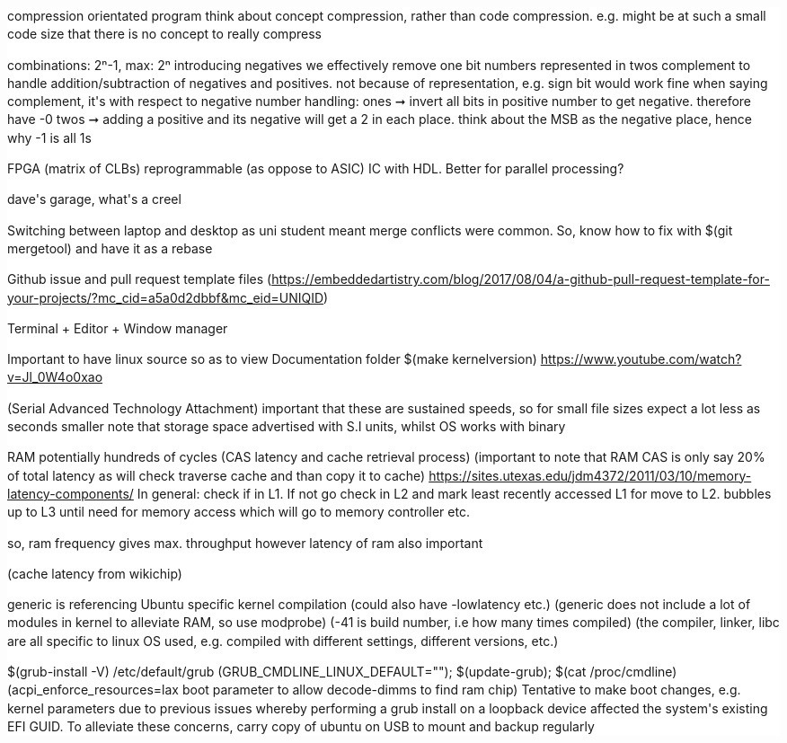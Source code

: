 compression orientated program think about concept compression, rather than code compression.
e.g. might be at such a small code size that there is no concept to really compress

combinations: 2ⁿ-1, max: 2ⁿ
introducing negatives we effectively remove one bit
numbers represented in twos complement to handle addition/subtraction of negatives and positives.
not because of representation, e.g. sign bit would work fine
when saying complement, it's with respect to negative number handling:
ones ➞ invert all bits in positive number to get negative. therefore have -0
twos ➞ adding a positive and its negative will get a 2 in each place. think about the MSB as the negative place, hence why -1 is all 1s

FPGA (matrix of CLBs) reprogrammable (as oppose to ASIC) IC with HDL.
Better for parallel processing?

dave's garage, what's a creel

Switching between laptop and desktop as uni student meant merge conflicts were common.
So, know how to fix with $(git mergetool) and have it as a rebase

Github issue and pull request template files (https://embeddedartistry.com/blog/2017/08/04/a-github-pull-request-template-for-your-projects/?mc_cid=a5a0d2dbbf&mc_eid=UNIQID)

Terminal + Editor + Window manager

Important to have linux source so as to view Documentation folder
$(make kernelversion)
https://www.youtube.com/watch?v=Jl_0W4o0xao

(Serial Advanced Technology Attachment)
important that these are sustained speeds, so for small file sizes expect a lot less as seconds smaller
note that storage space advertised with S.I units, whilst OS works with binary

RAM potentially hundreds of cycles (CAS latency and cache retrieval process)
(important to note that RAM CAS is only say 20% of total latency as will 
check traverse cache and than copy it to cache)
https://sites.utexas.edu/jdm4372/2011/03/10/memory-latency-components/
In general:
check if in L1. If not go check in L2 and mark least recently accessed L1 for
move to L2. bubbles up to L3 until need for memory access which will go to memory
controller etc.

so, ram frequency gives max. throughput
however latency of ram also important

(cache latency from wikichip)

generic is referencing Ubuntu specific kernel compilation (could also have -lowlatency etc.) 
(generic does not include a lot of modules in kernel to alleviate RAM, so use modprobe)
(-41 is build number, i.e how many times compiled)
(the compiler, linker, libc are all specific to linux OS used, e.g. compiled with different settings, different versions, etc.)

$(grub-install -V)
/etc/default/grub (GRUB_CMDLINE_LINUX_DEFAULT=""); $(update-grub); $(cat /proc/cmdline)
(acpi_enforce_resources=lax boot parameter to allow decode-dimms to find ram chip)
Tentative to make boot changes, e.g. kernel parameters due to previous issues whereby
performing a grub install on a loopback device affected the system's existing EFI GUID.
To alleviate these concerns, carry copy of ubuntu on USB to mount and backup regularly
